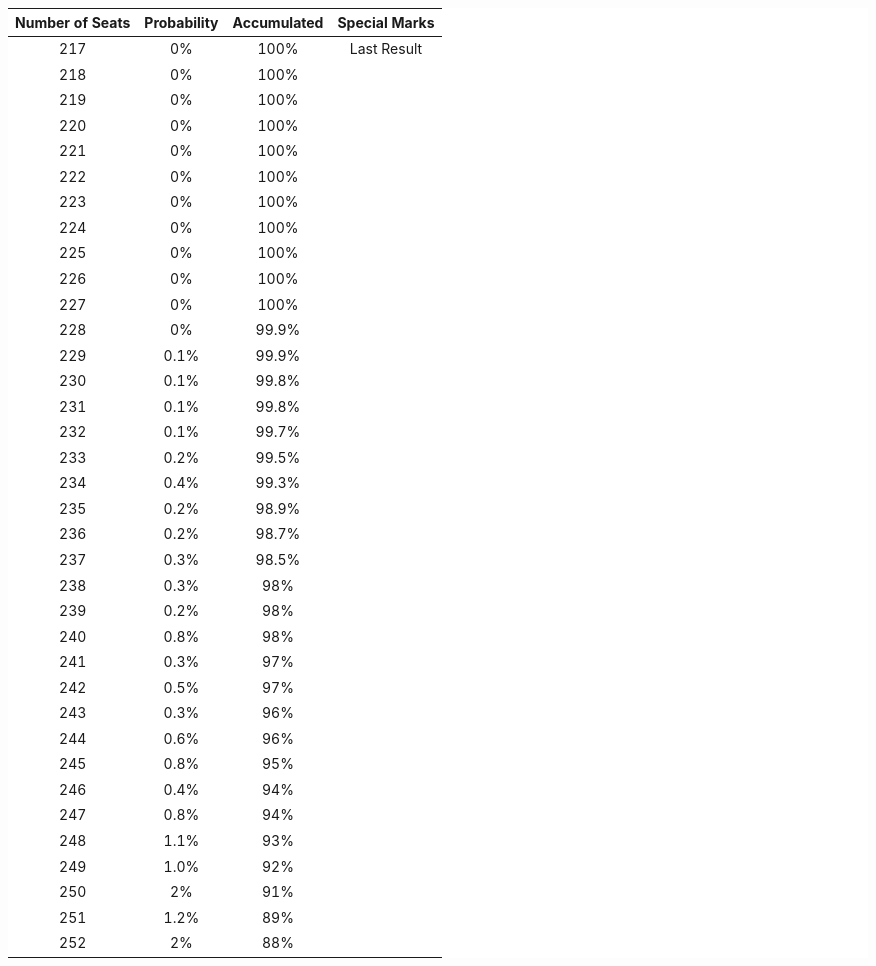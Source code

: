 | Number of Seats | Probability | Accumulated | Special Marks |
|:---------------:|:-----------:|:-----------:|:-------------:|
| 217 | 0% | 100% | Last Result |
| 218 | 0% | 100% |  |
| 219 | 0% | 100% |  |
| 220 | 0% | 100% |  |
| 221 | 0% | 100% |  |
| 222 | 0% | 100% |  |
| 223 | 0% | 100% |  |
| 224 | 0% | 100% |  |
| 225 | 0% | 100% |  |
| 226 | 0% | 100% |  |
| 227 | 0% | 100% |  |
| 228 | 0% | 99.9% |  |
| 229 | 0.1% | 99.9% |  |
| 230 | 0.1% | 99.8% |  |
| 231 | 0.1% | 99.8% |  |
| 232 | 0.1% | 99.7% |  |
| 233 | 0.2% | 99.5% |  |
| 234 | 0.4% | 99.3% |  |
| 235 | 0.2% | 98.9% |  |
| 236 | 0.2% | 98.7% |  |
| 237 | 0.3% | 98.5% |  |
| 238 | 0.3% | 98% |  |
| 239 | 0.2% | 98% |  |
| 240 | 0.8% | 98% |  |
| 241 | 0.3% | 97% |  |
| 242 | 0.5% | 97% |  |
| 243 | 0.3% | 96% |  |
| 244 | 0.6% | 96% |  |
| 245 | 0.8% | 95% |  |
| 246 | 0.4% | 94% |  |
| 247 | 0.8% | 94% |  |
| 248 | 1.1% | 93% |  |
| 249 | 1.0% | 92% |  |
| 250 | 2% | 91% |  |
| 251 | 1.2% | 89% |  |
| 252 | 2% | 88% |  |